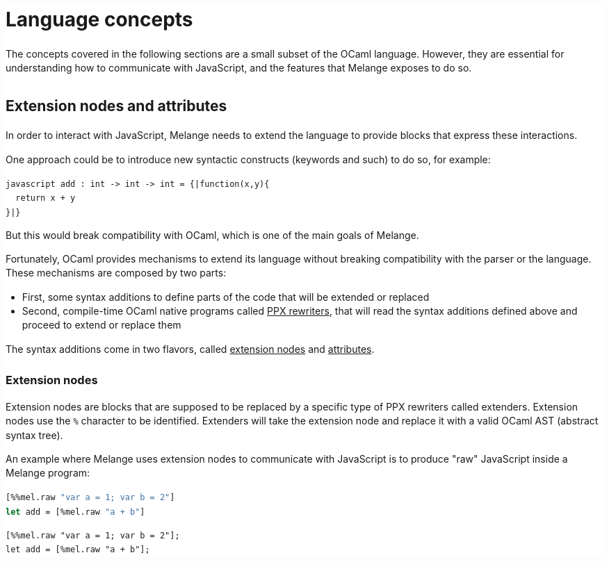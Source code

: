 # Language concepts

The concepts covered in the following sections are a small subset of the OCaml
language. However, they are essential for understanding how to communicate with
JavaScript, and the features that Melange exposes to do so.

## Extension nodes and attributes

In order to interact with JavaScript, Melange needs to extend the language to
provide blocks that express these interactions.

One approach could be to introduce new syntactic constructs (keywords and such)
to do so, for example:

```text
javascript add : int -> int -> int = {|function(x,y){
  return x + y
}|}
```

But this would break compatibility with OCaml, which is one of the main goals of
Melange.

Fortunately, OCaml provides mechanisms to extend its language without breaking
compatibility with the parser or the language. These mechanisms are composed by
two parts:

- First, some syntax additions to define parts of the code that will be extended
  or replaced
- Second, compile-time OCaml native programs called [PPX
  rewriters](https://ocaml.org/docs/metaprogramming), that will read the syntax
  additions defined above and proceed to extend or replace them

The syntax additions come in two flavors, called [extension
nodes](https://v2.ocaml.org/manual/extensionnodes.html) and
[attributes](https://v2.ocaml.org/manual/attributes.html).

### Extension nodes

Extension nodes are blocks that are supposed to be replaced by a specific type
of PPX rewriters called extenders. Extension nodes use the `%` character to be
identified. Extenders will take the extension node and replace it with a valid
OCaml AST (abstract syntax tree).

An example where Melange uses extension nodes to communicate with JavaScript is
to produce "raw" JavaScript inside a Melange program:

```ocaml
[%%mel.raw "var a = 1; var b = 2"]
let add = [%mel.raw "a + b"]
```
```reasonml
[%%mel.raw "var a = 1; var b = 2"];
let add = [%mel.raw "a + b"];
```
